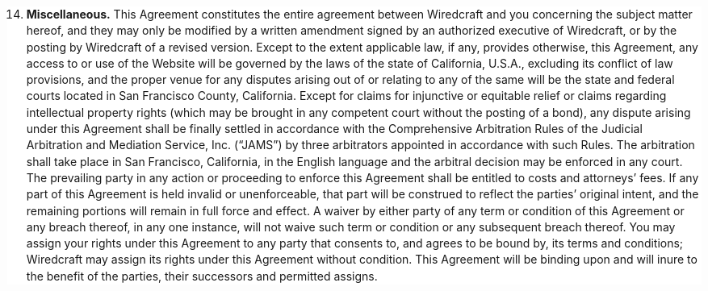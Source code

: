 14. **Miscellaneous.** This Agreement constitutes the entire agreement between Wiredcraft and you concerning the subject matter hereof, and they may only be modified by a written amendment signed by an authorized executive of Wiredcraft, or by the posting by Wiredcraft of a revised version. Except to the extent applicable law, if any, provides otherwise, this Agreement, any access to or use of the Website will be governed by the laws of the state of California, U.S.A., excluding its conflict of law provisions, and the proper venue for any disputes arising out of or relating to any of the same will be the state and federal courts located in San Francisco County, California. Except for claims for injunctive or equitable relief or claims regarding intellectual property rights (which may be brought in any competent court without the posting of a bond), any dispute arising under this Agreement shall be finally settled in accordance with the Comprehensive Arbitration Rules of the Judicial Arbitration and Mediation Service, Inc. (“JAMS”) by three arbitrators appointed in accordance with such Rules. The arbitration shall take place in San Francisco, California, in the English language and the arbitral decision may be enforced in any court. The prevailing party in any action or proceeding to enforce this Agreement shall be entitled to costs and attorneys’ fees. If any part of this Agreement is held invalid or unenforceable, that part will be construed to reflect the parties’ original intent, and the remaining portions will remain in full force and effect. A waiver by either party of any term or condition of this Agreement or any breach thereof, in any one instance, will not waive such term or condition or any subsequent breach thereof. You may assign your rights under this Agreement to any party that consents to, and agrees to be bound by, its terms and conditions; Wiredcraft may assign its rights under this Agreement without condition. This Agreement will be binding upon and will inure to the benefit of the parties, their successors and permitted assigns.
